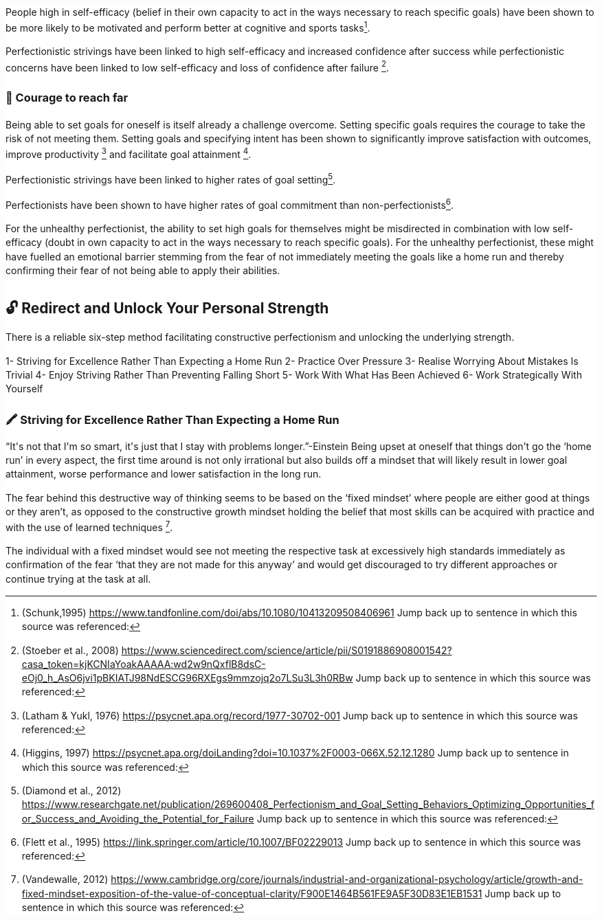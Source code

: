 People high in self-efficacy (belief in their own capacity to act in the ways necessary to reach specific goals) have been shown to be more likely to be motivated and perform better at cognitive and sports tasks[^7].

Perfectionistic strivings have been linked to high self-efficacy and increased confidence after success while perfectionistic concerns have been linked to low self-efficacy and loss of confidence after failure [^11].


### :dart: Courage to reach far

Being able to set goals for oneself is itself already a challenge overcome. Setting specific goals requires the courage to take the risk of not meeting them. Setting goals and specifying intent has been shown to significantly improve satisfaction with outcomes, improve productivity [^12] and facilitate goal attainment [^14]. 

Perfectionistic strivings have been linked to higher rates of goal setting[^16]. 

Perfectionists have been shown to have higher rates of goal commitment than non-perfectionists[^15].

For the unhealthy perfectionist, the ability to set high goals for themselves might be misdirected in combination with low self-efficacy (doubt in own capacity to act in the ways necessary to reach specific goals). 
For the unhealthy perfectionist, these might have fuelled an emotional barrier stemming from the fear of not immediately meeting the goals like a home run and thereby confirming their fear of not being able to apply their abilities. 


## :unlock: Redirect and Unlock Your Personal Strength

There is a reliable six-step method facilitating constructive perfectionism and unlocking the underlying strength.

1-	Striving for Excellence Rather Than Expecting a Home Run
2-	Practice Over Pressure 
3-	Realise Worrying About Mistakes Is Trivial
4-	Enjoy Striving Rather Than Preventing Falling Short
5-	Work With What Has Been Achieved
6-	Work Strategically With Yourself


 ### :crayon: Striving for Excellence Rather Than Expecting a Home Run 
“It's not that I'm so smart, it's just that I stay with problems longer.”-Einstein
Being upset at oneself that things don't go the ‘home run’ in every aspect, the first time around is not only irrational but also builds off a mindset that will likely result in lower goal attainment, worse performance and lower satisfaction in the long run.

The fear behind this destructive way of thinking seems to be based on the ‘fixed mindset’ where people are either good at things or they aren’t, as opposed to the constructive growth mindset holding the belief that most skills can be acquired with practice and with the use of learned techniques [^9].

The individual with a fixed mindset would see not meeting the respective task at excessively high standards immediately as confirmation of the fear ‘that they are not made for this anyway’ and would get discouraged to try different approaches or continue trying at the task at all.


[^1]: (Hamachek, 1978) https://psycnet.apa.org/record/1979-08598-001?simple=True    Jump back up to sentence in which this source was referenced:
[^2]: (Gilman & Ashby, 2003) https://journals.sagepub.com/doi/abs/10.1177/0272431603023002005   Jump back up to sentence in which this source was referenced:
[^3]: (Stoeber & Otto, 2006) https://journals.sagepub.com/doi/abs/10.1207/s15327957pspr1004_2   Jump back up to sentence in which this source was referenced:
[^4]: (Brosschot et al., 1994) https://www.sciencedirect.com/science/article/pii/0191886994902283   Jump back up to sentence in which this source was referenced:
[^5]: (Roddenberry & Renk, 2010) https://link.springer.com/article/10.1007/s10578-010-0173-6   Jump back up to sentence in which this source was referenced:
[^6]: (Ashby & Bruner, 2005) https://onlinelibrary.wiley.com/doi/abs/10.1002/j.2161-1882.2005.tb00070.x   Jump back up to sentence in which this source was referenced:
[^7]: (Schunk,1995) https://www.tandfonline.com/doi/abs/10.1080/10413209508406961   Jump back up to sentence in which this source was referenced:
[^8]: (Ashby & Bruner, 2005) https://onlinelibrary.wiley.com/doi/abs/10.1002/j.2161-1882.2005.tb00070.x   Jump back up to sentence in which this source was referenced:
[^9]: (Vandewalle, 2012) https://www.cambridge.org/core/journals/industrial-and-organizational-psychology/article/growth-and-fixed-mindset-exposition-of-the-value-of-conceptual-clarity/F900E1464B561FE9A5F30D83E1EB1531   Jump back up to sentence in which this source was referenced:
[^10]:  (Stoeber, 2011) https://www.tandfonline.com/doi/abs/10.1080/1750984X.2011.604789   Jump back up to sentence in which this source was referenced:
[^11]: (Stoeber et al., 2008) https://www.sciencedirect.com/science/article/pii/S0191886908001542?casa_token=kjKCNIaYoakAAAAA:wd2w9nQxflB8dsC-eOj0_h_AsO6jvi1pBKIATJ98NdESCG96RXEgs9mmzojq2o7LSu3L3h0RBw   Jump back up to sentence in which this source was referenced:
[^12]: (Latham & Yukl, 1976) https://psycnet.apa.org/record/1977-30702-001    Jump back up to sentence in which this source was referenced:
[^13]:    Jump back up to sentence in which this source was referenced:
[^14]: (Higgins, 1997) https://psycnet.apa.org/doiLanding?doi=10.1037%2F0003-066X.52.12.1280    Jump back up to sentence in which this source was referenced:
[^15]: (Flett et al., 1995) https://link.springer.com/article/10.1007/BF02229013   Jump back up to sentence in which this source was referenced:
[^16]: (Diamond et al., 2012) https://www.researchgate.net/publication/269600408_Perfectionism_and_Goal_Setting_Behaviors_Optimizing_Opportunities_for_Success_and_Avoiding_the_Potential_for_Failure   Jump back up to sentence in which this source was referenced:
[^17]: (Kıral, 2015) https://www.sciencedirect.com/science/article/pii/S1877042815011891/   Jump back up to sentence in which this source was referenced:
[^18]:    Jump back up to sentence in which this source was referenced:
[^19]:    Jump back up to sentence in which this source was referenced: